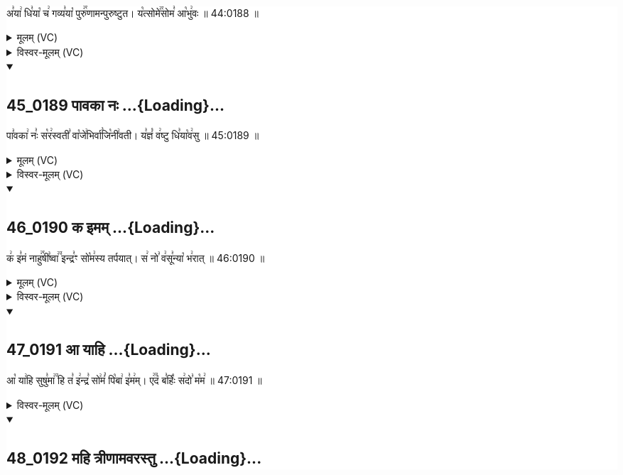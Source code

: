 अ꣣या꣢ धि꣣या꣡ च꣢ गव्य꣣या꣡ पुरु꣢꣯णामन्पुरुष्टुत। य꣡त्सोमे꣢꣯सोम꣣ आ꣡भु꣢वः ॥ 44:0188 ॥

<details><summary>मूलम् (VC)</summary></details>
<details><summary>विस्वर-मूलम् (VC)</summary></details>
</details>
</div>
<div class="js_include" includetitle="true" newlevelforh1="2" unfilled url="/vedAH_sAma/kauthumam/saMhitA/mUlam/1_pUrvArchikaH/2/2/45_0189_pAvakA_naH.md">
<details open><summary><h2>45_0189 पावका नः ...{Loading}...</h2></summary>

पा꣣वका꣢ नः꣣ स꣡र꣢स्वती꣣ वा꣡जे꣢भिर्वा꣣जि꣡नी꣢वती। य꣣ज्ञं꣡ व꣢ष्टु धि꣣या꣡व꣢सु ॥ 45:0189 ॥

<details><summary>मूलम् (VC)</summary>

पा꣣वका꣢ नः꣣ स꣡र꣢स्वती꣣ वा꣡जे꣢भिर्वा꣣जि꣡नी꣢वती । य꣣ज्ञं꣡ व꣢ष्टु धि꣣या꣡व꣢सुः ॥१८९॥
</details>
<details><summary>विस्वर-मूलम् (VC)</summary>

पावका नः सरस्वती वाजेभिर्वाजिनीवती । यज्ञं वष्टु धियावसुः ॥१८९॥
</details>
</details>
</div>
<div class="js_include" includetitle="true" newlevelforh1="2" unfilled url="/vedAH_sAma/kauthumam/saMhitA/mUlam/1_pUrvArchikaH/2/2/46_0190_ka_imam.md">
<details open><summary><h2>46_0190 क इमम् ...{Loading}...</h2></summary>

क꣢ इ꣣मं नाहु꣢꣯षी꣣ष्वा꣢꣫ इन्द्र꣣ꣳ सो꣡म꣢स्य तर्पयात्। स꣢ नो꣣ व꣢सू꣣न्या꣡ भ꣢रात् ॥ 46:0190 ॥

<details><summary>मूलम् (VC)</summary>

क꣢ इ꣣मं꣡ नाहु꣢꣯षी꣣ष्वा꣢꣫ इन्द्र꣣ꣳ सो꣡म꣢स्य तर्पयात् । स꣢ नो꣣ व꣢सू꣣न्या꣡ भ꣢रात् ॥१९०
</details>
<details><summary>विस्वर-मूलम् (VC)</summary>

क इमं नाहुषीष्वा इन्द्रꣳ सोमस्य तर्पयात् । स नो वसून्या भरात् ॥१९०
</details>
</details>
</div>
<div class="js_include" includetitle="true" newlevelforh1="2" unfilled url="/vedAH_sAma/kauthumam/saMhitA/mUlam/1_pUrvArchikaH/2/2/47_0191_A_yAhi.md">
<details open><summary><h2>47_0191 आ याहि ...{Loading}...</h2></summary>

आ꣡ या꣢हि सुषु꣣मा꣢꣫ हि त꣣ इ꣢न्द्र꣣ सो꣢मं꣣ पि꣡बा꣢ इ꣣म꣢म्। ए꣢꣫दं ब꣣र्हिः꣡ स꣢दो꣣ म꣡म꣢ ॥ 47:0191 ॥

<details><summary>विस्वर-मूलम् (VC)</summary>

आ याहि सुषुमा हि त इन्द्र सोमं पिबा इमम् । एदं बर्हिः सदो मम ॥१९१॥
</details>
</details>
</div>
<div class="js_include" includetitle="true" newlevelforh1="2" unfilled url="/vedAH_sAma/kauthumam/saMhitA/mUlam/1_pUrvArchikaH/2/2/48_0192_mahi_trINAmavarastu.md">
<details open><summary><h2>48_0192 महि त्रीणामवरस्तु ...{Loading}...</h2></summary>
